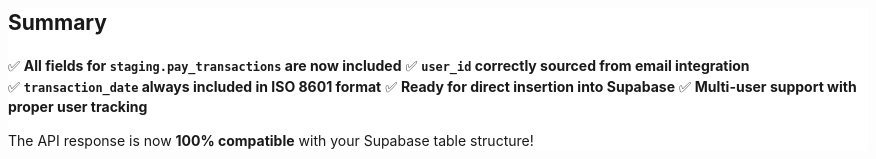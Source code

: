 
## Summary

✅ **All fields for `staging.pay_transactions` are now included**
✅ **`user_id` correctly sourced from email integration**  
✅ **`transaction_date` always included in ISO 8601 format**
✅ **Ready for direct insertion into Supabase**
✅ **Multi-user support with proper user tracking**

The API response is now **100% compatible** with your Supabase table structure!

